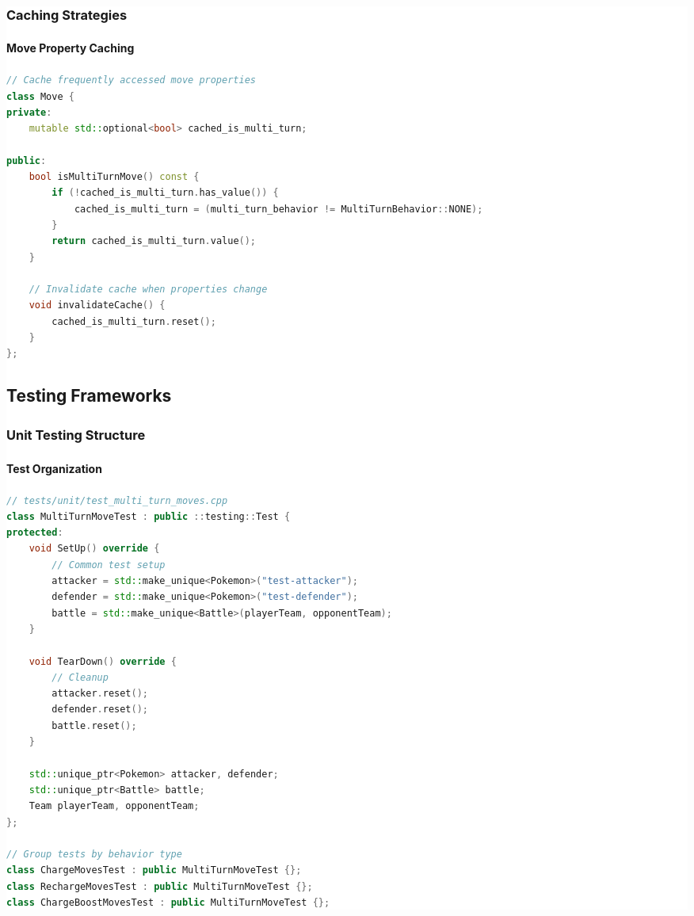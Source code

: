 ### Caching Strategies

#### Move Property Caching

```cpp
// Cache frequently accessed move properties
class Move {
private:
    mutable std::optional<bool> cached_is_multi_turn;
    
public:
    bool isMultiTurnMove() const {
        if (!cached_is_multi_turn.has_value()) {
            cached_is_multi_turn = (multi_turn_behavior != MultiTurnBehavior::NONE);
        }
        return cached_is_multi_turn.value();
    }
    
    // Invalidate cache when properties change
    void invalidateCache() {
        cached_is_multi_turn.reset();
    }
};
```

## Testing Frameworks

### Unit Testing Structure

#### Test Organization

```cpp
// tests/unit/test_multi_turn_moves.cpp
class MultiTurnMoveTest : public ::testing::Test {
protected:
    void SetUp() override {
        // Common test setup
        attacker = std::make_unique<Pokemon>("test-attacker");
        defender = std::make_unique<Pokemon>("test-defender");
        battle = std::make_unique<Battle>(playerTeam, opponentTeam);
    }
    
    void TearDown() override {
        // Cleanup
        attacker.reset();
        defender.reset();
        battle.reset();
    }
    
    std::unique_ptr<Pokemon> attacker, defender;
    std::unique_ptr<Battle> battle;
    Team playerTeam, opponentTeam;
};

// Group tests by behavior type
class ChargeMovesTest : public MultiTurnMoveTest {};
class RechargeMovesTest : public MultiTurnMoveTest {};
class ChargeBoostMovesTest : public MultiTurnMoveTest {};
```
